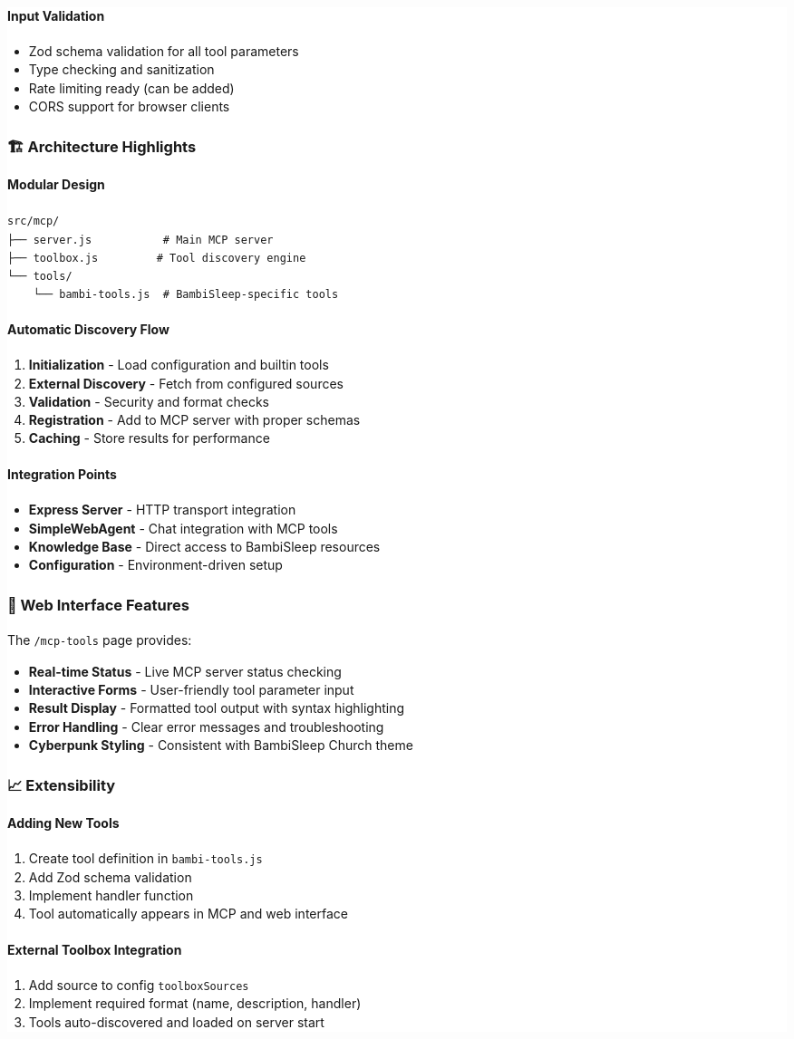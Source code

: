 #### Input Validation
- Zod schema validation for all tool parameters
- Type checking and sanitization
- Rate limiting ready (can be added)
- CORS support for browser clients

### 🏗️ Architecture Highlights

#### Modular Design
```
src/mcp/
├── server.js           # Main MCP server
├── toolbox.js         # Tool discovery engine
└── tools/
    └── bambi-tools.js  # BambiSleep-specific tools
```

#### Automatic Discovery Flow
1. **Initialization** - Load configuration and builtin tools
2. **External Discovery** - Fetch from configured sources  
3. **Validation** - Security and format checks
4. **Registration** - Add to MCP server with proper schemas
5. **Caching** - Store results for performance

#### Integration Points
- **Express Server** - HTTP transport integration
- **SimpleWebAgent** - Chat integration with MCP tools
- **Knowledge Base** - Direct access to BambiSleep resources
- **Configuration** - Environment-driven setup

### 🎨 Web Interface Features

The `/mcp-tools` page provides:
- **Real-time Status** - Live MCP server status checking
- **Interactive Forms** - User-friendly tool parameter input
- **Result Display** - Formatted tool output with syntax highlighting
- **Error Handling** - Clear error messages and troubleshooting
- **Cyberpunk Styling** - Consistent with BambiSleep Church theme

### 📈 Extensibility

#### Adding New Tools
1. Create tool definition in `bambi-tools.js`
2. Add Zod schema validation
3. Implement handler function
4. Tool automatically appears in MCP and web interface

#### External Toolbox Integration
1. Add source to config `toolboxSources`
2. Implement required format (name, description, handler)
3. Tools auto-discovered and loaded on server start
